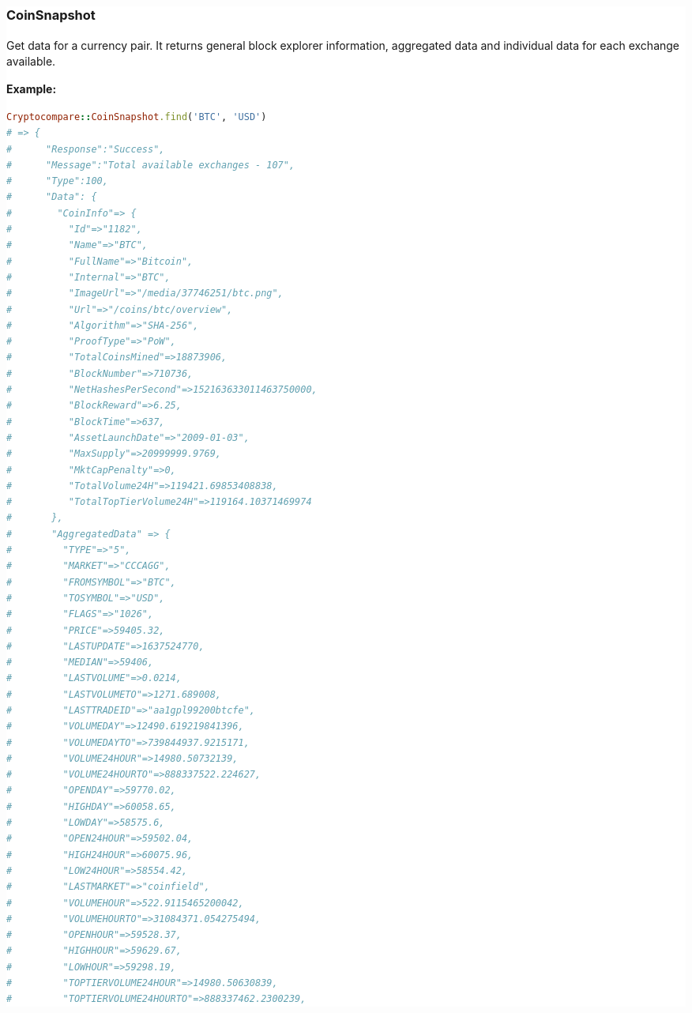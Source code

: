 ### CoinSnapshot

Get data for a currency pair. It returns general block explorer information, aggregated data and individual data for each exchange available.

**Example:**

```ruby
Cryptocompare::CoinSnapshot.find('BTC', 'USD')
# => {
#      "Response":"Success",
#      "Message":"Total available exchanges - 107",
#      "Type":100,
#      "Data": {
#        "CoinInfo"=> {
#          "Id"=>"1182",
#          "Name"=>"BTC",
#          "FullName"=>"Bitcoin",
#          "Internal"=>"BTC",
#          "ImageUrl"=>"/media/37746251/btc.png",
#          "Url"=>"/coins/btc/overview",
#          "Algorithm"=>"SHA-256",
#          "ProofType"=>"PoW",
#          "TotalCoinsMined"=>18873906,
#          "BlockNumber"=>710736,
#          "NetHashesPerSecond"=>152163633011463750000,
#          "BlockReward"=>6.25,
#          "BlockTime"=>637,
#          "AssetLaunchDate"=>"2009-01-03",
#          "MaxSupply"=>20999999.9769,
#          "MktCapPenalty"=>0,
#          "TotalVolume24H"=>119421.69853408838,
#          "TotalTopTierVolume24H"=>119164.10371469974
#       },
#       "AggregatedData" => {
#         "TYPE"=>"5",
#         "MARKET"=>"CCCAGG",
#         "FROMSYMBOL"=>"BTC",
#         "TOSYMBOL"=>"USD",
#         "FLAGS"=>"1026",
#         "PRICE"=>59405.32,
#         "LASTUPDATE"=>1637524770,
#         "MEDIAN"=>59406,
#         "LASTVOLUME"=>0.0214,
#         "LASTVOLUMETO"=>1271.689008,
#         "LASTTRADEID"=>"aa1gpl99200btcfe",
#         "VOLUMEDAY"=>12490.619219841396,
#         "VOLUMEDAYTO"=>739844937.9215171,
#         "VOLUME24HOUR"=>14980.50732139,
#         "VOLUME24HOURTO"=>888337522.224627,
#         "OPENDAY"=>59770.02,
#         "HIGHDAY"=>60058.65,
#         "LOWDAY"=>58575.6,
#         "OPEN24HOUR"=>59502.04,
#         "HIGH24HOUR"=>60075.96,
#         "LOW24HOUR"=>58554.42,
#         "LASTMARKET"=>"coinfield",
#         "VOLUMEHOUR"=>522.9115465200042,
#         "VOLUMEHOURTO"=>31084371.054275494,
#         "OPENHOUR"=>59528.37,
#         "HIGHHOUR"=>59629.67,
#         "LOWHOUR"=>59298.19,
#         "TOPTIERVOLUME24HOUR"=>14980.50630839,
#         "TOPTIERVOLUME24HOURTO"=>888337462.2300239,
```